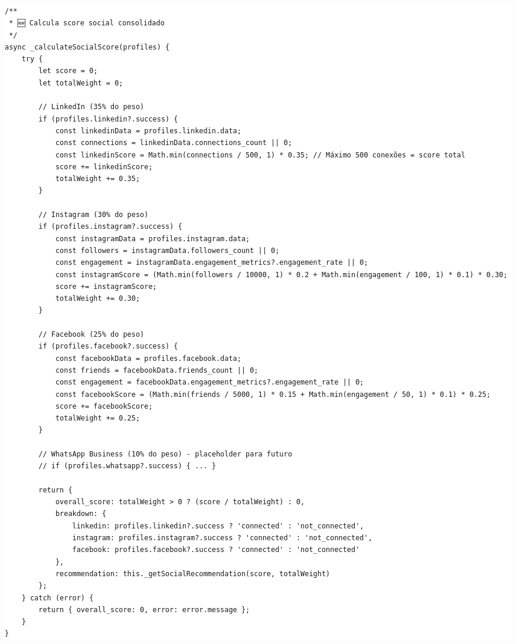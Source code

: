     /**
     * 🆕 Calcula score social consolidado
     */
    async _calculateSocialScore(profiles) {
        try {
            let score = 0;
            let totalWeight = 0;
            
            // LinkedIn (35% do peso)
            if (profiles.linkedin?.success) {
                const linkedinData = profiles.linkedin.data;
                const connections = linkedinData.connections_count || 0;
                const linkedinScore = Math.min(connections / 500, 1) * 0.35; // Máximo 500 conexões = score total
                score += linkedinScore;
                totalWeight += 0.35;
            }
            
            // Instagram (30% do peso)
            if (profiles.instagram?.success) {
                const instagramData = profiles.instagram.data;
                const followers = instagramData.followers_count || 0;
                const engagement = instagramData.engagement_metrics?.engagement_rate || 0;
                const instagramScore = (Math.min(followers / 10000, 1) * 0.2 + Math.min(engagement / 100, 1) * 0.1) * 0.30;
                score += instagramScore;
                totalWeight += 0.30;
            }
            
            // Facebook (25% do peso)
            if (profiles.facebook?.success) {
                const facebookData = profiles.facebook.data;
                const friends = facebookData.friends_count || 0;
                const engagement = facebookData.engagement_metrics?.engagement_rate || 0;
                const facebookScore = (Math.min(friends / 5000, 1) * 0.15 + Math.min(engagement / 50, 1) * 0.1) * 0.25;
                score += facebookScore;
                totalWeight += 0.25;
            }
            
            // WhatsApp Business (10% do peso) - placeholder para futuro
            // if (profiles.whatsapp?.success) { ... }
            
            return {
                overall_score: totalWeight > 0 ? (score / totalWeight) : 0,
                breakdown: {
                    linkedin: profiles.linkedin?.success ? 'connected' : 'not_connected',
                    instagram: profiles.instagram?.success ? 'connected' : 'not_connected',
                    facebook: profiles.facebook?.success ? 'connected' : 'not_connected'
                },
                recommendation: this._getSocialRecommendation(score, totalWeight)
            };
        } catch (error) {
            return { overall_score: 0, error: error.message };
        }
    }

